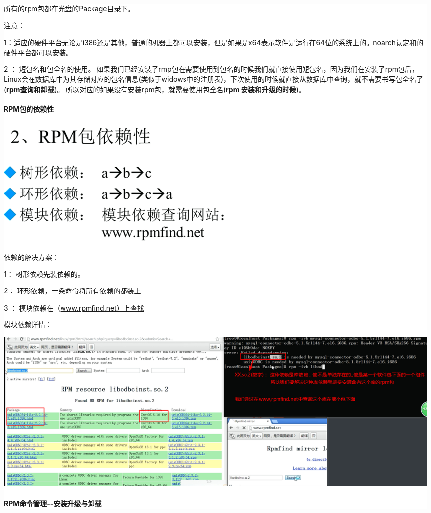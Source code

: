 所有的rpm包都在光盘的Package目录下。

注意： 

1：适应的硬件平台无论是i386还是其他，普通的机器上都可以安装，但是如果是x64表示软件是运行在64位的系统上的。noarch认定和的硬件平台都可以安装。

2 ： 短包名和包全名的使用。 如果我们已经安装了rmp包在需要使用到包名的时候我们就直接使用短包名，因为我们在安装了rpm包后，Linux会在数据库中为其存储对应的包名信息(类似于widows中的注册表)，下次使用的时候就直接从数据库中查询，就不需要书写包全名了(**rpm查询和卸载**)。 所以对应的如果没有安装rpm包，就需要使用包全名(**rpm 安装和升级的时候**)。



#### RPM包的依赖性

![Linux_RPM_dependent.png](https://github.com/zhaodahan/zhao_Note/blob/master/wiki_img/Linux_RPM_dependent.png?raw=true)

依赖的解决方案：

1： 树形依赖先装依赖的。

2： 环形依赖，一条命令将所有依赖的都装上

3 ： 模块依赖在（www.rpmfind.net）上查找

 模块依赖详情：

![Linux_RPM_dependent2.png](https://github.com/zhaodahan/zhao_Note/blob/master/wiki_img/Linux_RPM_dependent2.png?raw=true)

#### RPM命令管理--安装升级与卸载
